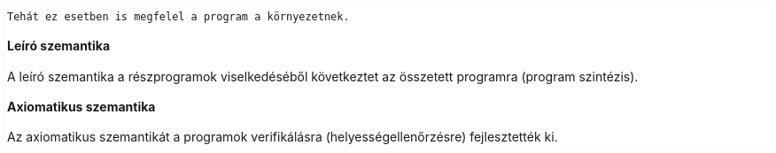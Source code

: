     Tehát ez esetben is megfelel a program a környezetnek.

__Leíró szemantika__

A leíró szemantika a részprogramok viselkedéséből következtet az összetett programra (program szintézis).

__Axiomatikus szemantika__

Az axiomatikus szemantikát a programok verifikálásra (helyességellenőrzésre) fejlesztették ki.
